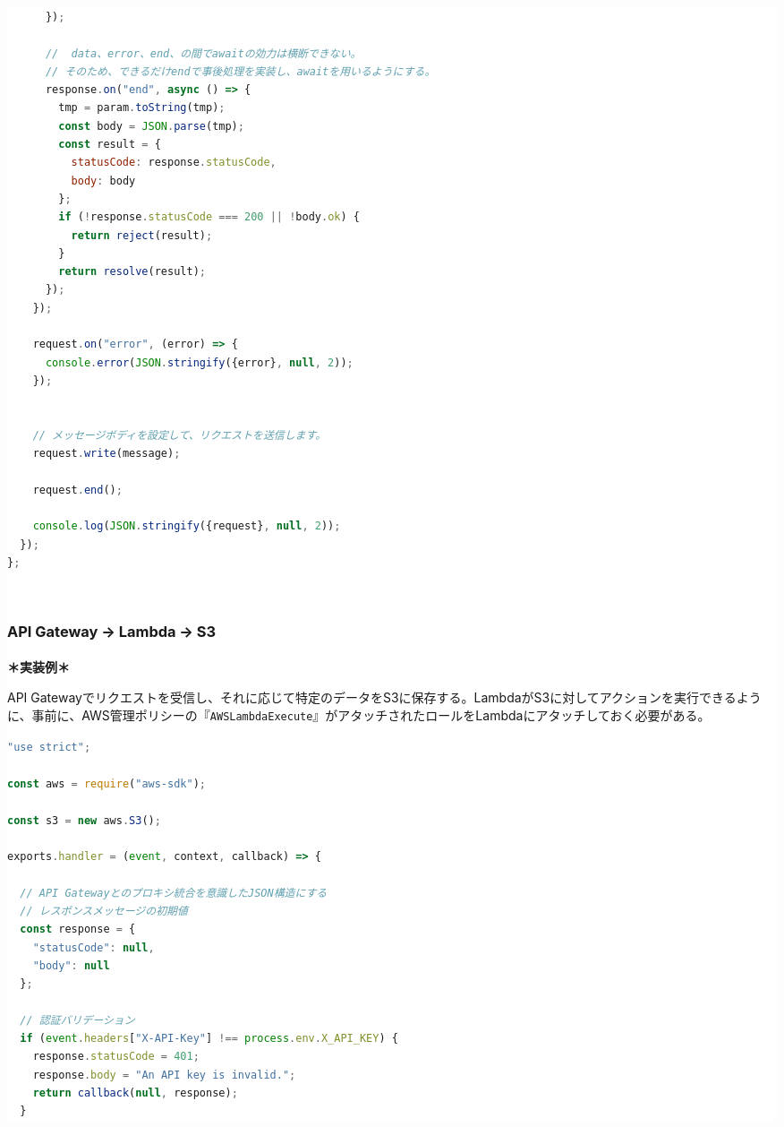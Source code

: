 ```javascript
      });

      //  data、error、end、の間でawaitの効力は横断できない。
      // そのため、できるだけendで事後処理を実装し、awaitを用いるようにする。
      response.on("end", async () => {
        tmp = param.toString(tmp);
        const body = JSON.parse(tmp);
        const result = {
          statusCode: response.statusCode,
          body: body
        };
        if (!response.statusCode === 200 || !body.ok) {
          return reject(result);
        }
        return resolve(result);
      });
    });

    request.on("error", (error) => {
      console.error(JSON.stringify({error}, null, 2));
    });


    // メッセージボディを設定して、リクエストを送信します。
    request.write(message);

    request.end();

    console.log(JSON.stringify({request}, null, 2));
  });
};
```

<br>

### API Gateway -> Lambda -> S3

**＊実装例＊**

API Gatewayでリクエストを受信し、それに応じて特定のデータをS3に保存する。LambdaがS3に対してアクションを実行できるように、事前に、AWS管理ポリシーの『```AWSLambdaExecute```』がアタッチされたロールをLambdaにアタッチしておく必要がある。

```javascript
"use strict";

const aws = require("aws-sdk");

const s3 = new aws.S3();

exports.handler = (event, context, callback) => {

  // API Gatewayとのプロキシ統合を意識したJSON構造にする	
  // レスポンスメッセージの初期値
  const response = {
    "statusCode": null,
    "body": null
  };

  // 認証バリデーション
  if (event.headers["X-API-Key"] !== process.env.X_API_KEY) {
    response.statusCode = 401;
    response.body = "An API key is invalid.";
    return callback(null, response);
  }

```